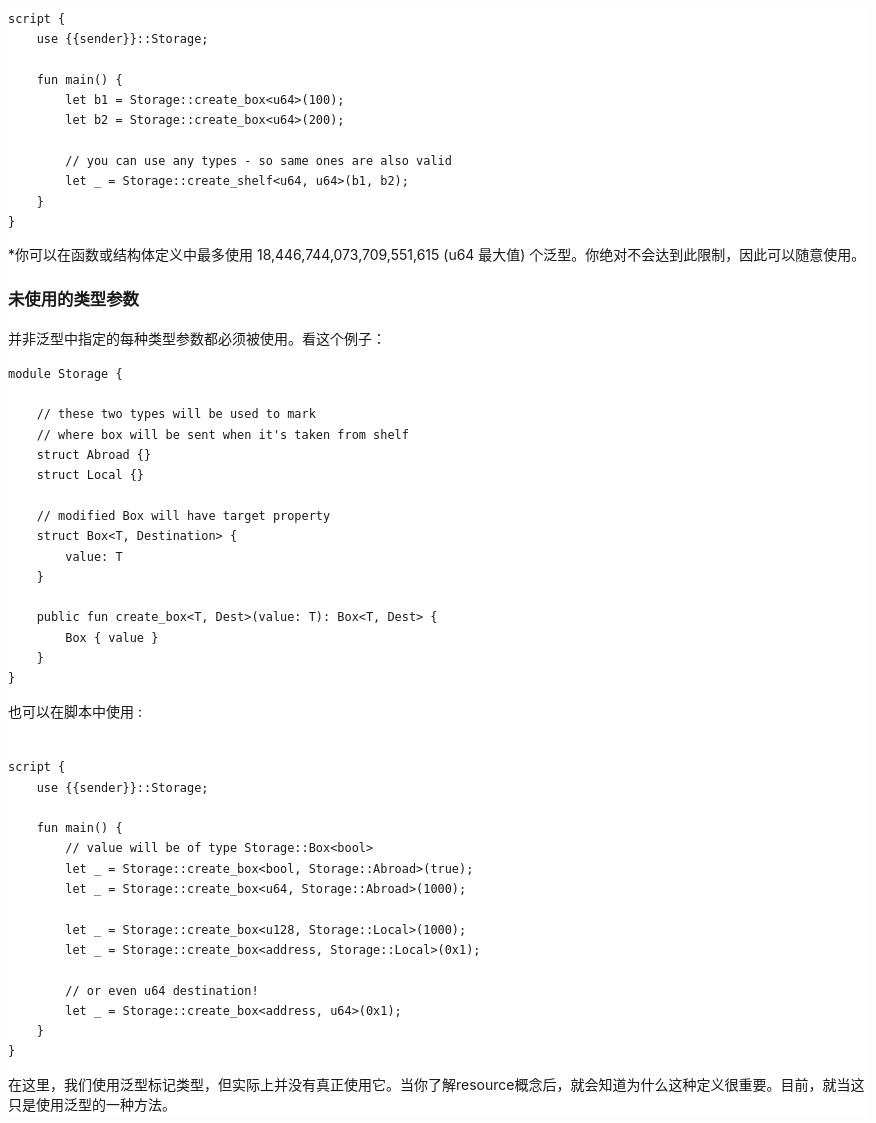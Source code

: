 ```Move
script {
    use {{sender}}::Storage;

    fun main() {
        let b1 = Storage::create_box<u64>(100);
        let b2 = Storage::create_box<u64>(200);

        // you can use any types - so same ones are also valid
        let _ = Storage::create_shelf<u64, u64>(b1, b2);
    }
}
```

*你可以在函数或结构体定义中最多使用 18,446,744,073,709,551,615 (u64 最大值) 个泛型。你绝对不会达到此限制，因此可以随意使用。

### 未使用的类型参数

并非泛型中指定的每种类型参数都必须被使用。看这个例子：

```Move
module Storage {

    // these two types will be used to mark
    // where box will be sent when it's taken from shelf
    struct Abroad {}
    struct Local {}

    // modified Box will have target property
    struct Box<T, Destination> {
        value: T
    }

    public fun create_box<T, Dest>(value: T): Box<T, Dest> {
        Box { value }
    }
}
```

也可以在脚本中使用 :

```Move

script {
    use {{sender}}::Storage;

    fun main() {
        // value will be of type Storage::Box<bool>
        let _ = Storage::create_box<bool, Storage::Abroad>(true);
        let _ = Storage::create_box<u64, Storage::Abroad>(1000);

        let _ = Storage::create_box<u128, Storage::Local>(1000);
        let _ = Storage::create_box<address, Storage::Local>(0x1);

        // or even u64 destination!
        let _ = Storage::create_box<address, u64>(0x1);
    }
}
```

在这里，我们使用泛型标记类型，但实际上并没有真正使用它。当你了解resource概念后，就会知道为什么这种定义很重要。目前，就当这只是使用泛型的一种方法。


